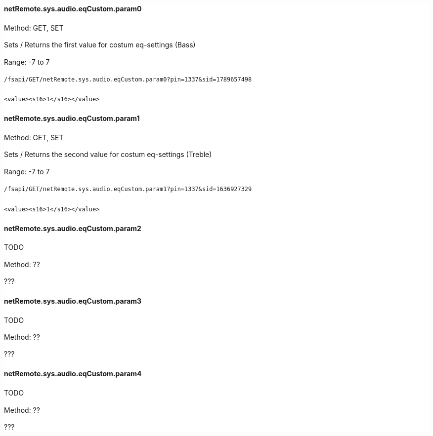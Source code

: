 #### netRemote.sys.audio.eqCustom.param0
Method: GET, SET

Sets / Returns the first value for costum eq-settings (Bass)

Range: -7 to 7

```
/fsapi/GET/netRemote.sys.audio.eqCustom.param0?pin=1337&sid=1789657498

<value><s16>1</s16></value>
```

#### netRemote.sys.audio.eqCustom.param1
Method: GET, SET

Sets / Returns the second value for costum eq-settings (Treble)

Range: -7 to 7


```
/fsapi/GET/netRemote.sys.audio.eqCustom.param1?pin=1337&sid=1636927329

<value><s16>1</s16></value>
```

#### netRemote.sys.audio.eqCustom.param2

TODO

Method: ??

??? 

```

```

#### netRemote.sys.audio.eqCustom.param3

TODO

Method: ??

??? 

```

```

#### netRemote.sys.audio.eqCustom.param4

TODO

Method: ??

??? 

```

```
